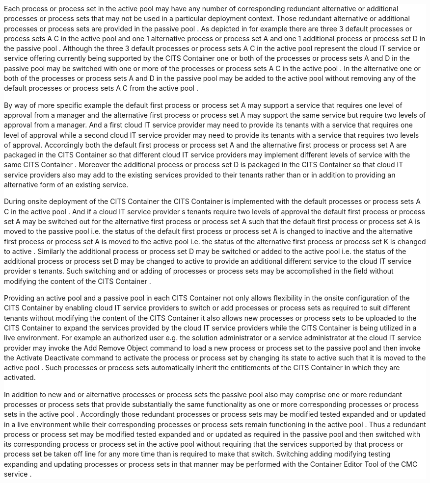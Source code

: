 Each process or process set in the active pool may have any number of corresponding redundant alternative or additional processes or process sets that may not be used in a particular deployment context. Those redundant alternative or additional processes or process sets are provided in the passive pool . As depicted in for example there are three 3 default processes or process sets A C in the active pool and one 1 alternative process or process set A and one 1 additional process or process set D in the passive pool . Although the three 3 default processes or process sets A C in the active pool represent the cloud IT service or service offering currently being supported by the CITS Container one or both of the processes or process sets A and D in the passive pool may be switched with one or more of the processes or process sets A C in the active pool . In the alternative one or both of the processes or process sets A and D in the passive pool may be added to the active pool without removing any of the default processes or process sets A C from the active pool .

By way of more specific example the default first process or process set A may support a service that requires one level of approval from a manager and the alternative first process or process set A may support the same service but require two levels of approval from a manager. And a first cloud IT service provider may need to provide its tenants with a service that requires one level of approval while a second cloud IT service provider may need to provide its tenants with a service that requires two levels of approval. Accordingly both the default first process or process set A and the alternative first process or process set A are packaged in the CITS Container so that different cloud IT service providers may implement different levels of service with the same CITS Container . Moreover the additional process or process set D is packaged in the CITS Container so that cloud IT service providers also may add to the existing services provided to their tenants rather than or in addition to providing an alternative form of an existing service.

During onsite deployment of the CITS Container the CITS Container is implemented with the default processes or process sets A C in the active pool . And if a cloud IT service provider s tenants require two levels of approval the default first process or process set A may be switched out for the alternative first process or process set A such that the default first process or process set A is moved to the passive pool i.e. the status of the default first process or process set A is changed to inactive and the alternative first process or process set A is moved to the active pool i.e. the status of the alternative first process or process set K is changed to active . Similarly the additional process or process set D may be switched or added to the active pool i.e. the status of the additional process or process set D may be changed to active to provide an additional different service to the cloud IT service provider s tenants. Such switching and or adding of processes or process sets may be accomplished in the field without modifying the content of the CITS Container .

Providing an active pool and a passive pool in each CITS Container not only allows flexibility in the onsite configuration of the CITS Container by enabling cloud IT service providers to switch or add processes or process sets as required to suit different tenants without modifying the content of the CITS Container it also allows new processes or process sets to be uploaded to the CITS Container to expand the services provided by the cloud IT service providers while the CITS Container is being utilized in a live environment. For example an authorized user e.g. the solution administrator or a service administrator at the cloud IT service provider may invoke the Add Remove Object command to load a new process or process set to the passive pool and then invoke the Activate Deactivate command to activate the process or process set by changing its state to active such that it is moved to the active pool . Such processes or process sets automatically inherit the entitlements of the CITS Container in which they are activated.

In addition to new and or alternative processes or process sets the passive pool also may comprise one or more redundant processes or process sets that provide substantially the same functionality as one or more corresponding processes or process sets in the active pool . Accordingly those redundant processes or process sets may be modified tested expanded and or updated in a live environment while their corresponding processes or process sets remain functioning in the active pool . Thus a redundant process or process set may be modified tested expanded and or updated as required in the passive pool and then switched with its corresponding process or process set in the active pool without requiring that the services supported by that process or process set be taken off line for any more time than is required to make that switch. Switching adding modifying testing expanding and updating processes or process sets in that manner may be performed with the Container Editor Tool of the CMC service .
